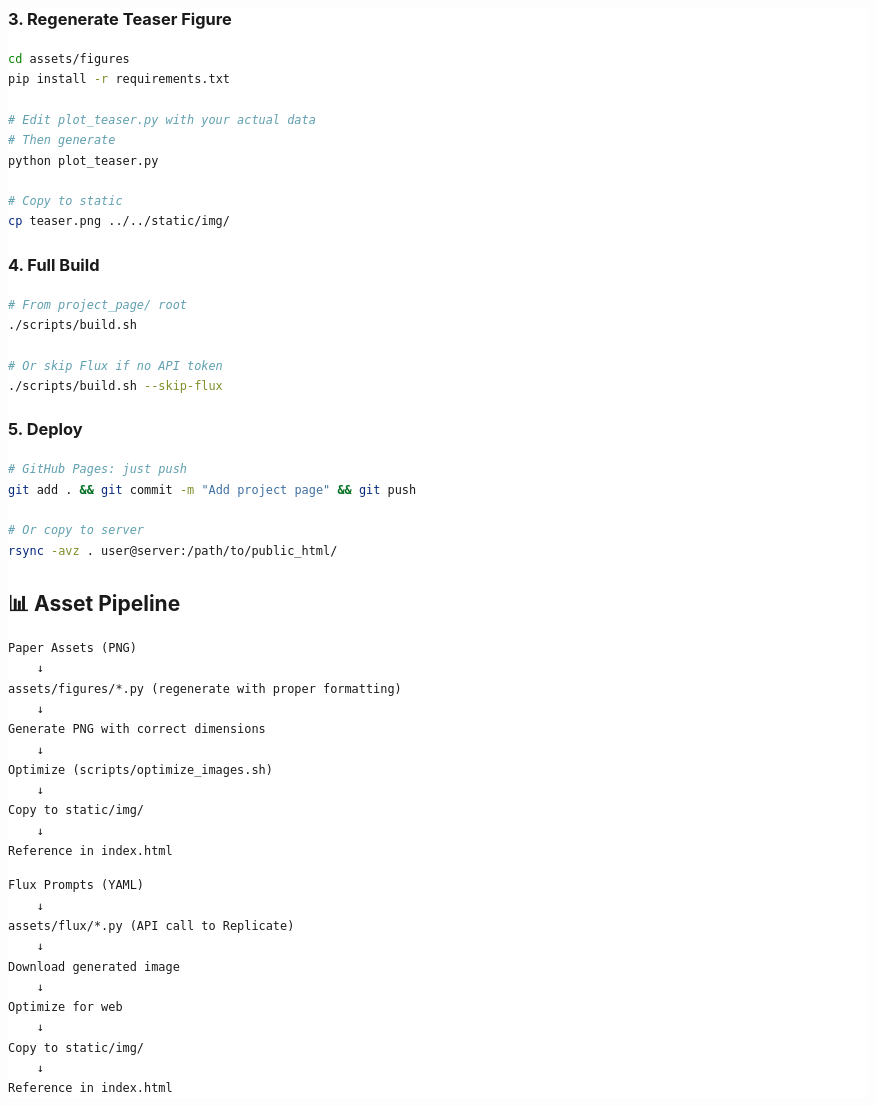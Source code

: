### 3. Regenerate Teaser Figure

```bash
cd assets/figures
pip install -r requirements.txt

# Edit plot_teaser.py with your actual data
# Then generate
python plot_teaser.py

# Copy to static
cp teaser.png ../../static/img/
```

### 4. Full Build

```bash
# From project_page/ root
./scripts/build.sh

# Or skip Flux if no API token
./scripts/build.sh --skip-flux
```

### 5. Deploy

```bash
# GitHub Pages: just push
git add . && git commit -m "Add project page" && git push

# Or copy to server
rsync -avz . user@server:/path/to/public_html/
```

## 📊 Asset Pipeline

```
Paper Assets (PNG)
    ↓
assets/figures/*.py (regenerate with proper formatting)
    ↓
Generate PNG with correct dimensions
    ↓
Optimize (scripts/optimize_images.sh)
    ↓
Copy to static/img/
    ↓
Reference in index.html
```

```
Flux Prompts (YAML)
    ↓
assets/flux/*.py (API call to Replicate)
    ↓
Download generated image
    ↓
Optimize for web
    ↓
Copy to static/img/
    ↓
Reference in index.html
```

